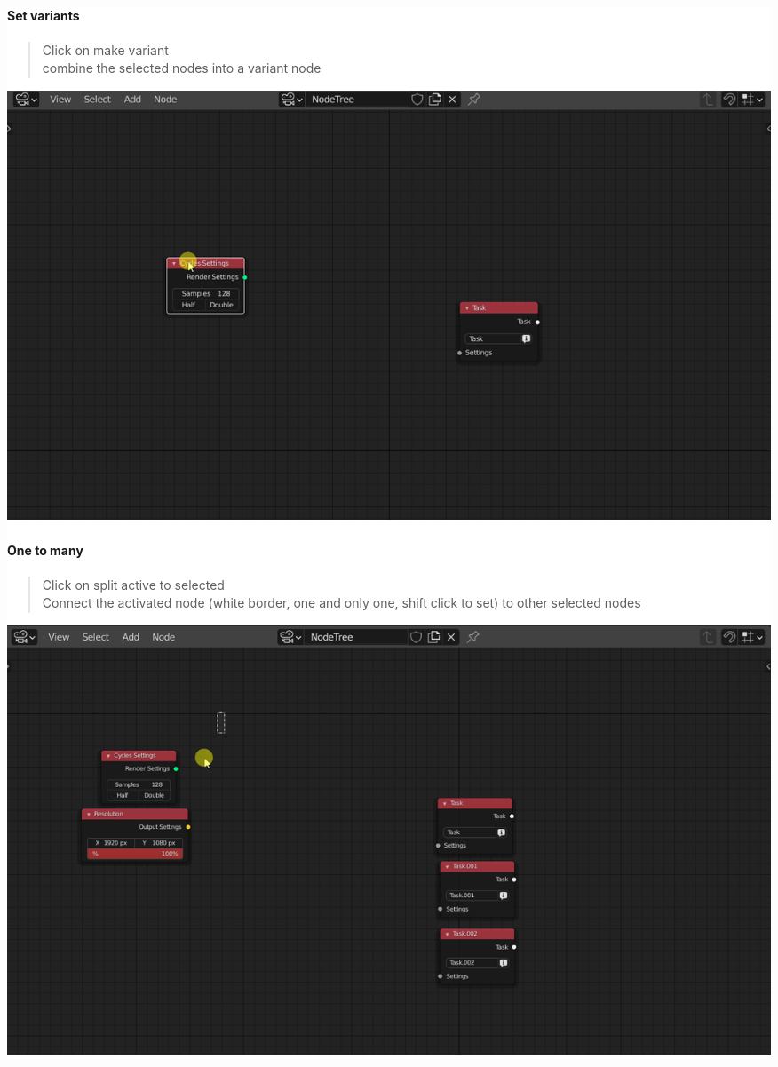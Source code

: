 

#### Set variants

> Click on make variant<br>combine the selected nodes into a variant node

<img src="media/img/rsnHelper/3.gif" width=1280px;  alt=""/>



#### One to many

> Click on split active to selected<br>Connect the activated node (white border, one and only one, shift click to set) to other selected nodes

<img src="media/img/rsnHelper/4.gif" width=1280px;  alt=""/>
